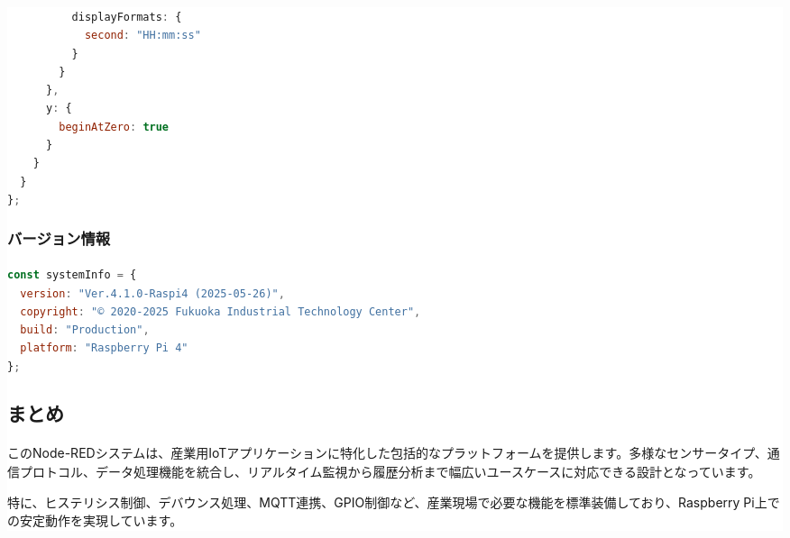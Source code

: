 ```javascript
          displayFormats: {
            second: "HH:mm:ss"
          }
        }
      },
      y: {
        beginAtZero: true
      }
    }
  }
};
```

### バージョン情報
```javascript
const systemInfo = {
  version: "Ver.4.1.0-Raspi4 (2025-05-26)",
  copyright: "© 2020-2025 Fukuoka Industrial Technology Center",
  build: "Production",
  platform: "Raspberry Pi 4"
};
```

## まとめ

このNode-REDシステムは、産業用IoTアプリケーションに特化した包括的なプラットフォームを提供します。多様なセンサータイプ、通信プロトコル、データ処理機能を統合し、リアルタイム監視から履歴分析まで幅広いユースケースに対応できる設計となっています。

特に、ヒステリシス制御、デバウンス処理、MQTT連携、GPIO制御など、産業現場で必要な機能を標準装備しており、Raspberry Pi上での安定動作を実現しています。